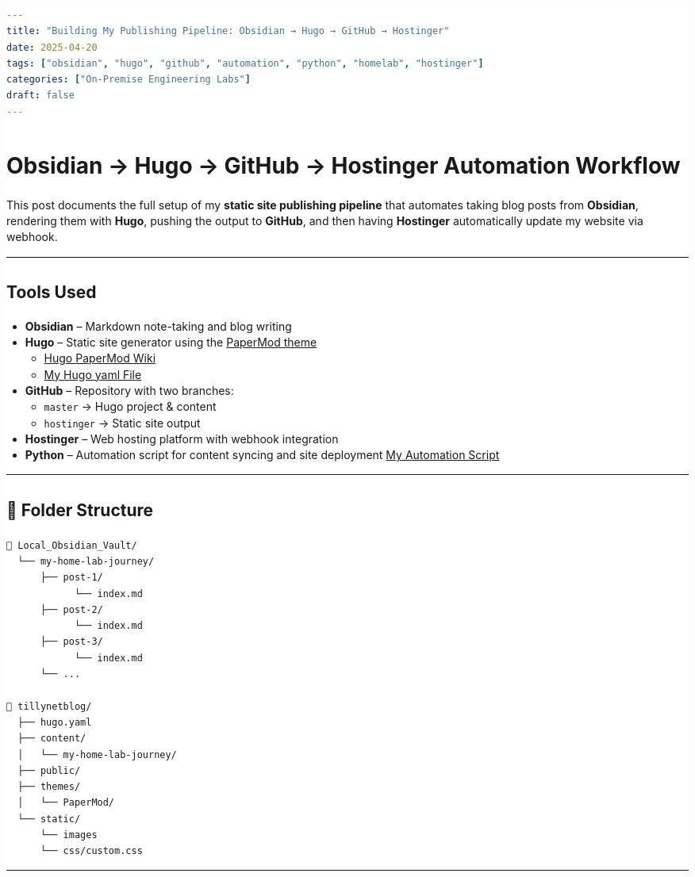 ```yaml
---
title: "Building My Publishing Pipeline: Obsidian → Hugo → GitHub → Hostinger"
date: 2025-04-20
tags: ["obsidian", "hugo", "github", "automation", "python", "homelab", "hostinger"]
categories: ["On-Premise Engineering Labs"]
draft: false
---
```


# Obsidian → Hugo → GitHub → Hostinger Automation Workflow

This post documents the full setup of my **static site publishing pipeline** that automates taking blog posts from **Obsidian**, rendering them with **Hugo**, pushing the output to **GitHub**, and then having **Hostinger** automatically update my website via webhook.

---

## Tools Used

- **Obsidian** – Markdown note-taking and blog writing  
- **Hugo** – Static site generator using the [PaperMod theme](https://github.com/adityatelange/hugo-PaperMod) 
	- [Hugo PaperMod Wiki](https://github.com/adityatelange/hugo-PaperMod/wiki/Installation)
	- [My Hugo yaml File](https://github.com/michaeltilly/tillynetblog/blob/master/hugo.yaml)
- **GitHub** – Repository with two branches:  
  - `master` → Hugo project & content  
  - `hostinger` → Static site output  
- **Hostinger** – Web hosting platform with webhook integration  
- **Python** – Automation script for content syncing and site deployment [My Automation Script](https://github.com/michaeltilly/tillynetblog/blob/master/deploy_tillynetblog2.py)

---

## 📁 Folder Structure

```plaintext
📂 Local_Obsidian_Vault/
  └── my-home-lab-journey/
      ├── post-1/
	        └── index.md
      ├── post-2/
	        └── index.md
      ├── post-3/
	        └── index.md
      └── ...

📂 tillynetblog/
  ├── hugo.yaml
  ├── content/
  │   └── my-home-lab-journey/
  ├── public/
  ├── themes/
  │   └── PaperMod/
  └── static/
	  └── images
      └── css/custom.css
```

---